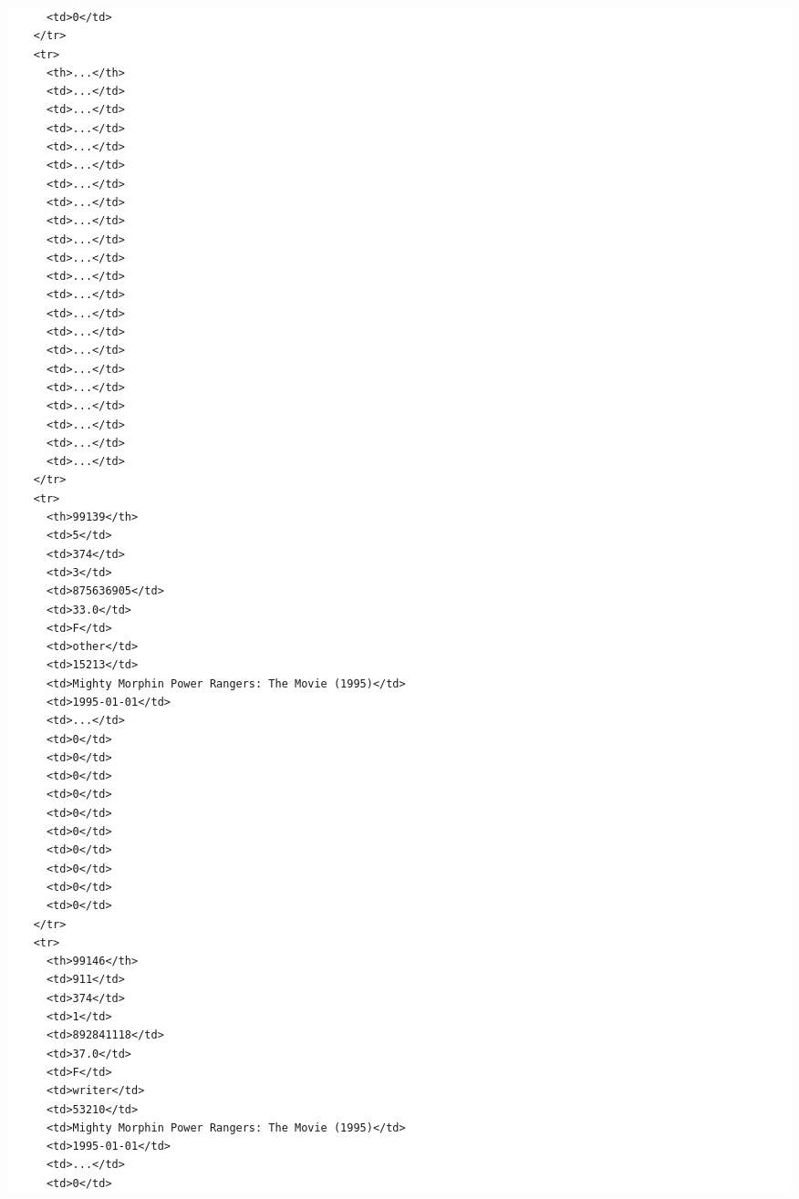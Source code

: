           <td>0</td>
        </tr>
        <tr>
          <th>...</th>
          <td>...</td>
          <td>...</td>
          <td>...</td>
          <td>...</td>
          <td>...</td>
          <td>...</td>
          <td>...</td>
          <td>...</td>
          <td>...</td>
          <td>...</td>
          <td>...</td>
          <td>...</td>
          <td>...</td>
          <td>...</td>
          <td>...</td>
          <td>...</td>
          <td>...</td>
          <td>...</td>
          <td>...</td>
          <td>...</td>
          <td>...</td>
        </tr>
        <tr>
          <th>99139</th>
          <td>5</td>
          <td>374</td>
          <td>3</td>
          <td>875636905</td>
          <td>33.0</td>
          <td>F</td>
          <td>other</td>
          <td>15213</td>
          <td>Mighty Morphin Power Rangers: The Movie (1995)</td>
          <td>1995-01-01</td>
          <td>...</td>
          <td>0</td>
          <td>0</td>
          <td>0</td>
          <td>0</td>
          <td>0</td>
          <td>0</td>
          <td>0</td>
          <td>0</td>
          <td>0</td>
          <td>0</td>
        </tr>
        <tr>
          <th>99146</th>
          <td>911</td>
          <td>374</td>
          <td>1</td>
          <td>892841118</td>
          <td>37.0</td>
          <td>F</td>
          <td>writer</td>
          <td>53210</td>
          <td>Mighty Morphin Power Rangers: The Movie (1995)</td>
          <td>1995-01-01</td>
          <td>...</td>
          <td>0</td>